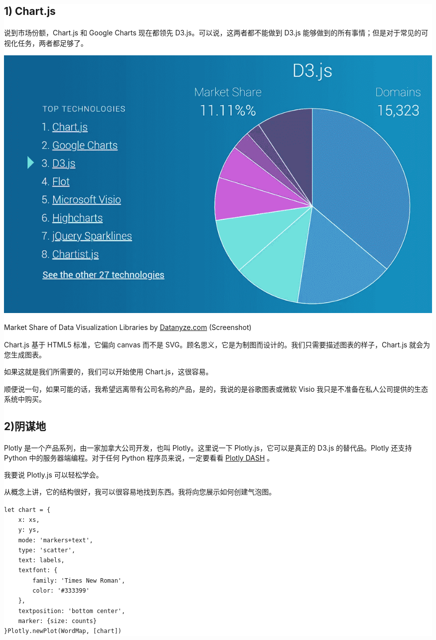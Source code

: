 ## 1) Chart.js

说到市场份额，Chart.js 和 Google Charts 现在都领先 D3.js。可以说，这两者都不能做到 D3.js 能够做到的所有事情；但是对于常见的可视化任务，两者都足够了。

![](img/b5dd10dfb3ef56d7d24615dff0ef4834.png)

Market Share of Data Visualization Libraries by [Datanyze.com](https://www.datanyze.com/market-share/charting--446) (Screenshot)

Chart.js 基于 HTML5 标准，它偏向 canvas 而不是 SVG。顾名思义，它是为制图而设计的。我们只需要描述图表的样子，Chart.js 就会为您生成图表。

如果这就是我们所需要的，我们可以开始使用 Chart.js，这很容易。

顺便说一句，如果可能的话，我希望远离带有公司名称的产品，是的，我说的是谷歌图表或微软 Visio 我只是不准备在私人公司提供的生态系统中购买。

## 2)阴谋地

Plotly 是一个产品系列，由一家加拿大公司开发，也叫 Plotly。这里说一下 Plotly.js，它可以是真正的 D3.js 的替代品。Plotly 还支持 Python 中的服务器端编程。对于任何 Python 程序员来说，一定要看看 [Plotly DASH](https://dash.plotly.com/) 。

我要说 Plotly.js 可以轻松学会。

从概念上讲，它的结构很好，我可以很容易地找到东西。我将向您展示如何创建气泡图。

```
let chart = {
    x: xs,
    y: ys,
    mode: 'markers+text',
    type: 'scatter',
    text: labels,
    textfont: {
        family: 'Times New Roman',
        color: '#333399'
    },
    textposition: 'bottom center',
    marker: {size: counts}
}Plotly.newPlot(WordMap, [chart])
```
